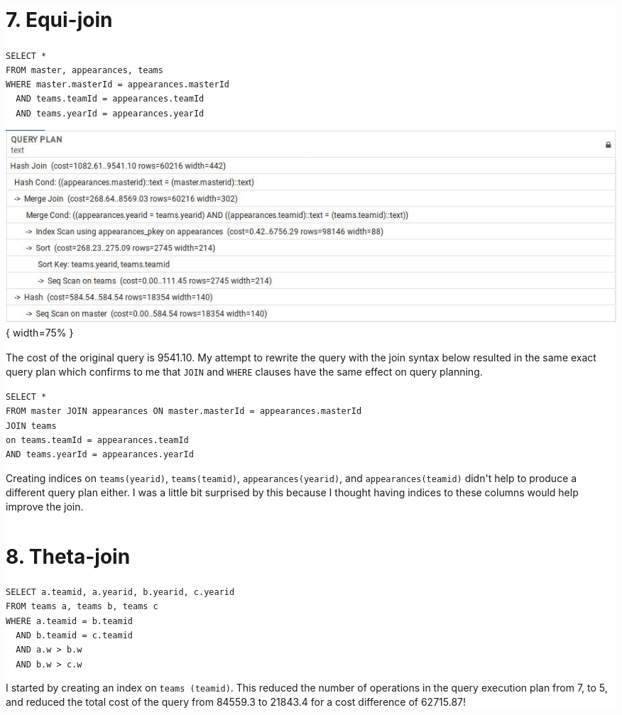 # 7. Equi-join
```{sql}
SELECT *
FROM master, appearances, teams
WHERE master.masterId = appearances.masterId
  AND teams.teamId = appearances.teamId
  AND teams.yearId = appearances.yearId
```

![](images/7-1.jpg){ width=75% }

The cost of the original query is 9541.10. My attempt to rewrite the query with the join syntax below resulted in the same exact query plan which confirms to me that `JOIN` and `WHERE` clauses have the same effect on query planning.

```{sql}
SELECT *
FROM master JOIN appearances ON master.masterId = appearances.masterId
JOIN teams
on teams.teamId = appearances.teamId
AND teams.yearId = appearances.yearId
```

Creating indices on `teams(yearid)`, `teams(teamid)`, `appearances(yearid)`, and `appearances(teamid)` didn't help to produce a different query plan either. I was a little bit surprised by this because I thought having indices to these columns would help improve the join.

# 8. Theta-join
```{sql}
SELECT a.teamid, a.yearid, b.yearid, c.yearid
FROM teams a, teams b, teams c
WHERE a.teamid = b.teamid
  AND b.teamid = c.teamid
  AND a.w > b.w
  AND b.w > c.w
```

I started by creating an index on `teams (teamid)`. This reduced the number of operations in the query execution plan from 7, to 5, and reduced the total cost of the query from 84559.3 to 21843.4 for a cost difference of 62715.87!
